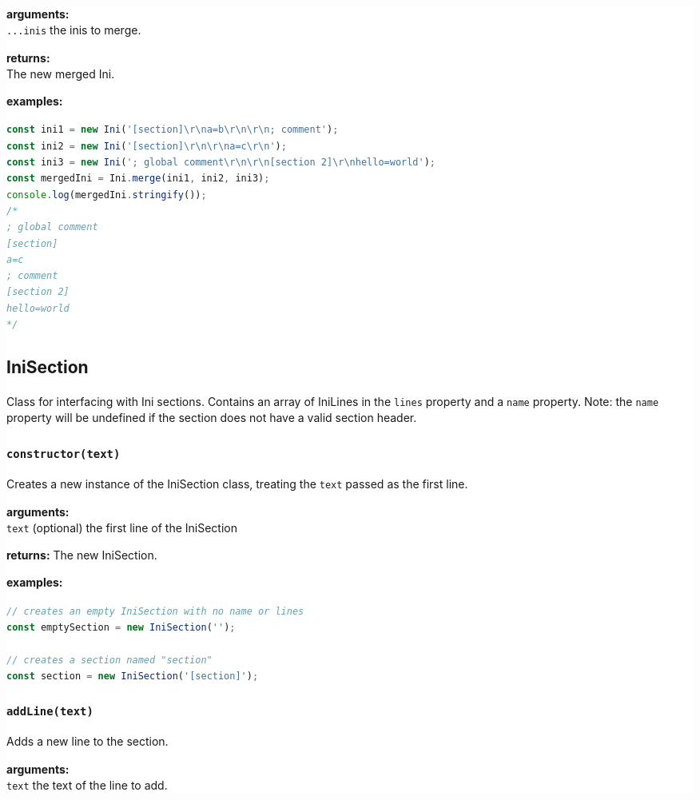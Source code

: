 **arguments:**  
`...inis` the inis to merge.

**returns:**  
The new merged Ini.

**examples:**  
```javascript
const ini1 = new Ini('[section]\r\na=b\r\n\r\n; comment');
const ini2 = new Ini('[section]\r\n\r\na=c\r\n');
const ini3 = new Ini('; global comment\r\n\r\n[section 2]\r\nhello=world');
const mergedIni = Ini.merge(ini1, ini2, ini3);
console.log(mergedIni.stringify());
/*
; global comment
[section]
a=c
; comment
[section 2]
hello=world
*/
```

## IniSection

Class for interfacing with Ini sections.  Contains an array of IniLines in the `lines` property and a `name` property.  Note: the `name` property will be undefined if the section does not have a valid section header.

### `constructor(text)`

Creates a new instance of the IniSection class, treating the `text` passed as the first line.

**arguments:**  
`text` (optional) the first line of the IniSection

**returns:**
The new IniSection.

**examples:**
```javascript
// creates an empty IniSection with no name or lines
const emptySection = new IniSection('');

// creates a section named "section"
const section = new IniSection('[section]');
```

### `addLine(text)`

Adds a new line to the section.

**arguments:**  
`text` the text of the line to add.  
